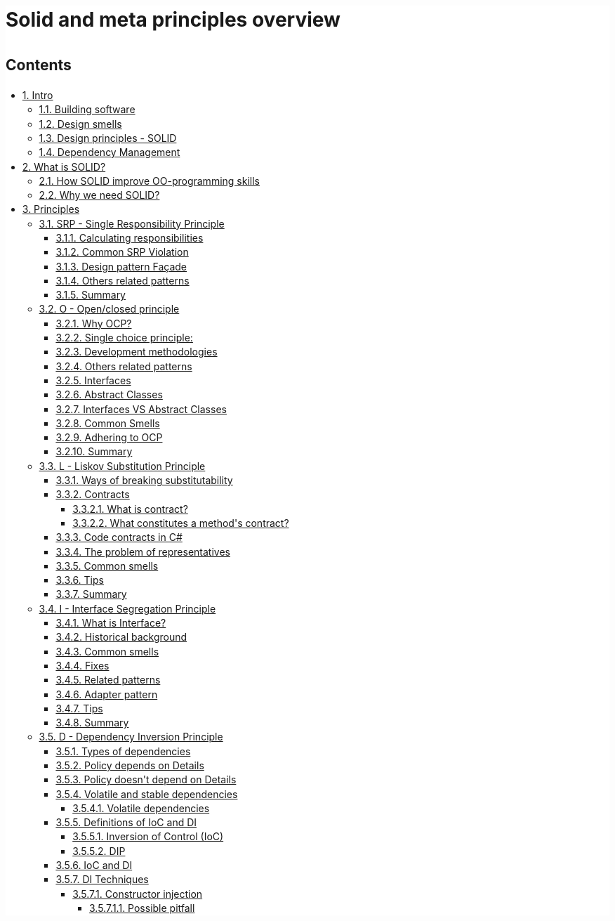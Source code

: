 # Solid and meta principles overview 

## Contents 

- [1. Intro](#1-intro)
  - [1.1. Building software](#11-building-software)
  - [1.2. Design smells](#12-design-smells)
  - [1.3. Design principles - SOLID](#13-design-principles---solid)
  - [1.4. Dependency Management](#14-dependency-management)
- [2. What is SOLID?](#2-what-is-solid)
  - [2.1. How SOLID improve OO-programming skills](#21-how-solid-improve-oo-programming-skills)
  - [2.2. Why we need SOLID?](#22-why-we-need-solid)
- [3. Principles](#3-principles)
  - [3.1. SRP - Single Responsibility Principle](#31-srp---single-responsibility-principle)
    - [3.1.1. Calculating responsibilities](#311-calculating-responsibilities)
    - [3.1.2. Common SRP Violation](#312-common-srp-violation)
    - [3.1.3. Design pattern Façade](#313-design-pattern-façade)
    - [3.1.4. Others related patterns](#314-others-related-patterns)
    - [3.1.5. Summary](#315-summary)
  - [3.2. O - Open/closed principle](#32-o---openclosed-principle)
    - [3.2.1. Why OCP?](#321-why-ocp)
    - [3.2.2. Single choice principle:](#322-single-choice-principle)
    - [3.2.3. Development methodologies](#323-development-methodologies)
    - [3.2.4. Others related patterns](#324-others-related-patterns)
    - [3.2.5. Interfaces](#325-interfaces)
    - [3.2.6. Abstract Classes](#326-abstract-classes)
    - [3.2.7. Interfaces VS Abstract Classes](#327-interfaces-vs-abstract-classes)
    - [3.2.8. Common Smells](#328-common-smells)
    - [3.2.9. Adhering to OCP](#329-adhering-to-ocp)
    - [3.2.10. Summary](#3210-summary)
  - [3.3. L - Liskov Substitution Principle](#33-l---liskov-substitution-principle)
    - [3.3.1. Ways of breaking substitutability](#331-ways-of-breaking-substitutability)
    - [3.3.2. Contracts](#332-contracts)
      - [3.3.2.1. What is contract?](#3321-what-is-contract)
      - [3.3.2.2. What constitutes a method's contract?](#3322-what-constitutes-a-methods-contract)
    - [3.3.3. Code contracts in C#](#333-code-contracts-in-c)
    - [3.3.4. The problem of representatives](#334-the-problem-of-representatives)
    - [3.3.5. Common smells](#335-common-smells)
    - [3.3.6. Tips](#336-tips)
    - [3.3.7. Summary](#337-summary)
  - [3.4. I - Interface Segregation Principle](#34-i---interface-segregation-principle)
    - [3.4.1. What is Interface?](#341-what-is-interface)
    - [3.4.2. Historical background](#342-historical-background)
    - [3.4.3. Common smells](#343-common-smells)
    - [3.4.4. Fixes](#344-fixes)
    - [3.4.5. Related patterns](#345-related-patterns)
    - [3.4.6. Adapter pattern](#346-adapter-pattern)
    - [3.4.7. Tips](#347-tips)
    - [3.4.8. Summary](#348-summary)
  - [3.5. D - Dependency Inversion Principle](#35-d---dependency-inversion-principle)
    - [3.5.1. Types of dependencies](#351-types-of-dependencies)
    - [3.5.2. Policy depends on Details](#352-policy-depends-on-details)
    - [3.5.3. Policy doesn't depend on Details](#353-policy-doesnt-depend-on-details)
    - [3.5.4. Volatile and stable dependencies](#354-volatile-and-stable-dependencies)
      - [3.5.4.1. Volatile dependencies](#3541-volatile-dependencies)
    - [3.5.5. Definitions of IoC and DI](#355-definitions-of-ioc-and-di)
      - [3.5.5.1. Inversion of Control (IoC)](#3551-inversion-of-control-ioc)
      - [3.5.5.2. DIP](#3552-dip)
    - [3.5.6. IoC and DI](#356-ioc-and-di)
    - [3.5.7. DI Techniques](#357-di-techniques)
      - [3.5.7.1. Constructor injection](#3571-constructor-injection)
        - [3.5.7.1.1. Possible pitfall](#35711-possible-pitfall)